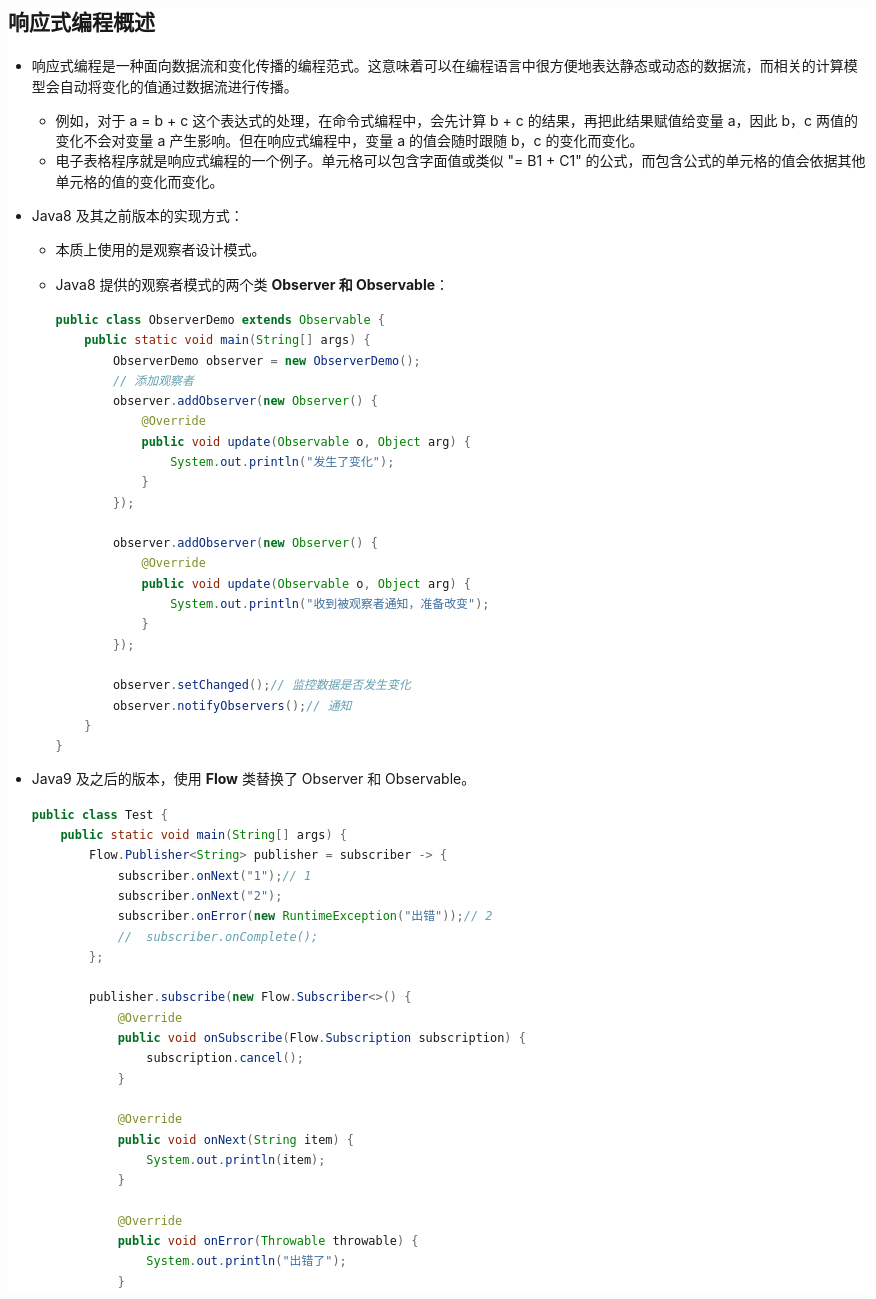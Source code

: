 ## 响应式编程概述

- 响应式编程是一种面向数据流和变化传播的编程范式。这意味着可以在编程语言中很方便地表达静态或动态的数据流，而相关的计算模型会自动将变化的值通过数据流进行传播。

  - 例如，对于 a = b + c 这个表达式的处理，在命令式编程中，会先计算 b + c 的结果，再把此结果赋值给变量 a，因此 b，c 两值的变化不会对变量 a 产生影响。但在响应式编程中，变量 a 的值会随时跟随 b，c 的变化而变化。
  - 电子表格程序就是响应式编程的一个例子。单元格可以包含字面值或类似 "= B1 + C1" 的公式，而包含公式的单元格的值会依据其他单元格的值的变化而变化。

- Java8 及其之前版本的实现方式：

  - 本质上使用的是观察者设计模式。

  - Java8 提供的观察者模式的两个类 **Observer 和 Observable**：

    ```java
    public class ObserverDemo extends Observable {
        public static void main(String[] args) {
            ObserverDemo observer = new ObserverDemo();
            // 添加观察者
            observer.addObserver(new Observer() {
                @Override
                public void update(Observable o, Object arg) {
                    System.out.println("发生了变化");
                }
            });
    
            observer.addObserver(new Observer() {
                @Override
                public void update(Observable o, Object arg) {
                    System.out.println("收到被观察者通知，准备改变");
                }
            });
    
            observer.setChanged();// 监控数据是否发生变化
            observer.notifyObservers();// 通知
        }
    }
    ```

- Java9 及之后的版本，使用 **Flow** 类替换了 Observer 和 Observable。

  ```java
  public class Test {
      public static void main(String[] args) {
          Flow.Publisher<String> publisher = subscriber -> {
              subscriber.onNext("1");// 1
              subscriber.onNext("2");
              subscriber.onError(new RuntimeException("出错"));// 2
              //  subscriber.onComplete();
          };
  
          publisher.subscribe(new Flow.Subscriber<>() {
              @Override
              public void onSubscribe(Flow.Subscription subscription) {
                  subscription.cancel();
              }
  
              @Override
              public void onNext(String item) {
                  System.out.println(item);
              }
  
              @Override
              public void onError(Throwable throwable) {
                  System.out.println("出错了");
              }
  
  ```
